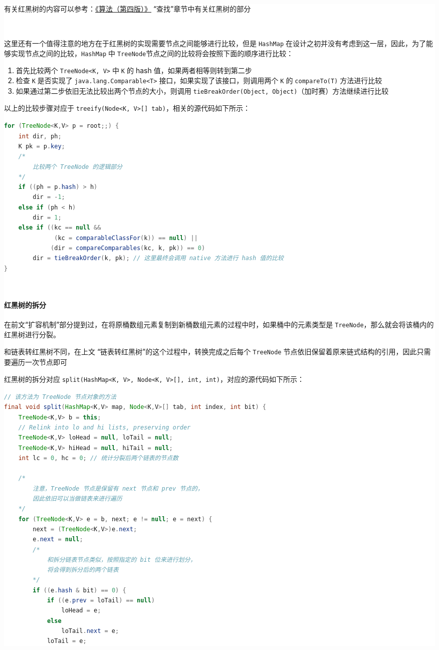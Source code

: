 ```java
```

有关红黑树的内容可以参考：<a href="https://algs4.cs.princeton.edu/home/">《算法（第四版）》</a> “查找”章节中有关红黑树的部分

<br />

这里还有一个值得注意的地方在于红黑树的实现需要节点之间能够进行比较，但是 `HashMap` 在设计之初并没有考虑到这一层，因此，为了能够实现节点之间的比较，`HashMap` 中 `TreeNode`节点之间的比较将会按照下面的顺序进行比较：

1. 首先比较两个 `TreeNode<K, V>` 中 `K` 的 hash 值，如果两者相等则转到第二步
2. 检查 `K` 是否实现了 `java.lang.Comparable<T>` 接口，如果实现了该接口，则调用两个 `K` 的 `compareTo(T)` 方法进行比较
3. 如果通过第二步依旧无法比较出两个节点的大小，则调用 `tieBreakOrder(Object, Object)`（加时赛）方法继续进行比较

以上的比较步骤对应于 `treeify(Node<K, V>[] tab)`，相关的源代码如下所示：

```java
for (TreeNode<K,V> p = root;;) {
    int dir, ph;
    K pk = p.key;
    /*
    	比较两个 TreeNode 的逻辑部分
    */
    if ((ph = p.hash) > h)
        dir = -1;
    else if (ph < h)
        dir = 1;
    else if ((kc == null &&
              (kc = comparableClassFor(k)) == null) ||
             (dir = compareComparables(kc, k, pk)) == 0)
        dir = tieBreakOrder(k, pk); // 这里最终会调用 native 方法进行 hash 值的比较
}
```

<br />

#### 红黑树的拆分

在前文“扩容机制”部分提到过，在将原桶数组元素复制到新桶数组元素的过程中时，如果桶中的元素类型是 `TreeNode`，那么就会将该桶内的红黑树进行分裂。

和链表转红黑树不同，在上文 “链表转红黑树”的这个过程中，转换完成之后每个 `TreeNode` 节点依旧保留着原来链式结构的引用，因此只需要遍历一次节点即可

红黑树的拆分对应 `split(HashMap<K, V>, Node<K, V>[], int, int)`，对应的源代码如下所示：

```java
// 该方法为 TreeNode 节点对象的方法
final void split(HashMap<K,V> map, Node<K,V>[] tab, int index, int bit) {
    TreeNode<K,V> b = this;
    // Relink into lo and hi lists, preserving order
    TreeNode<K,V> loHead = null, loTail = null;
    TreeNode<K,V> hiHead = null, hiTail = null;
    int lc = 0, hc = 0; // 统计分裂后两个链表的节点数
    
    /*
    	注意，TreeNode 节点是保留有 next 节点和 prev 节点的，
    	因此依旧可以当做链表来进行遍历
    */
    for (TreeNode<K,V> e = b, next; e != null; e = next) {
        next = (TreeNode<K,V>)e.next;
        e.next = null;
        /* 
        	和拆分链表节点类似，按照指定的 bit 位来进行划分，
        	将会得到拆分后的两个链表
        */
        if ((e.hash & bit) == 0) {
            if ((e.prev = loTail) == null)
                loHead = e;
            else
                loTail.next = e;
            loTail = e;
```